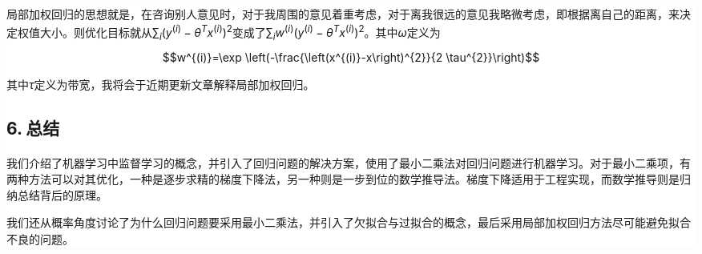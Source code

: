 局部加权回归的思想就是，在咨询别人意见时，对于我周围的意见着重考虑，对于离我很远的意见我略微考虑，即根据离自己的距离，来决定权值大小。则优化目标就从$\sum_{i}\left(y^{(i)}-\theta^{T} x^{(i)}\right)^{2}$变成了$\sum_{i} w^{(i)}\left(y^{(i)}-\theta^{T} x^{(i)}\right)^{2}$。其中$\omega$定义为
$$w^{(i)}=\exp \left(-\frac{\left(x^{(i)}-x\right)^{2}}{2 \tau^{2}}\right)$$

其中$\tau$定义为带宽，我将会于近期更新文章解释局部加权回归。

## 6. 总结
我们介绍了机器学习中监督学习的概念，并引入了回归问题的解决方案，使用了最小二乘法对回归问题进行机器学习。对于最小二乘项，有两种方法可以对其优化，一种是逐步求精的梯度下降法，另一种则是一步到位的数学推导法。梯度下降适用于工程实现，而数学推导则是归纳总结背后的原理。

我们还从概率角度讨论了为什么回归问题要采用最小二乘法，并引入了欠拟合与过拟合的概念，最后采用局部加权回归方法尽可能避免拟合不良的问题。